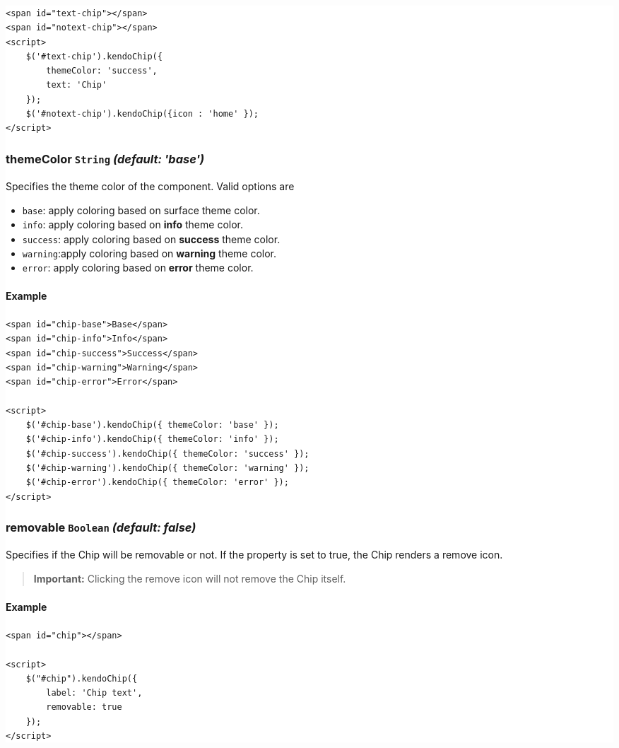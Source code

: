     <span id="text-chip"></span>
    <span id="notext-chip"></span>
    <script>
        $('#text-chip').kendoChip({
            themeColor: 'success',
            text: 'Chip'
        });
        $('#notext-chip').kendoChip({icon : 'home' });
    </script>


### themeColor `String` *(default: 'base')*

Specifies the theme color of the component. Valid options are

* `base`: apply coloring based on surface theme color.
* `info`: apply coloring based on **info** theme color.
* `success`: apply coloring based on **success** theme color.
* `warning`:apply coloring based on **warning** theme color.
* `error`: apply coloring based on **error** theme color.

#### Example

    <span id="chip-base">Base</span>
    <span id="chip-info">Info</span>
    <span id="chip-success">Success</span>
    <span id="chip-warning">Warning</span>
    <span id="chip-error">Error</span>

    <script>
        $('#chip-base').kendoChip({ themeColor: 'base' });
        $('#chip-info').kendoChip({ themeColor: 'info' });
        $('#chip-success').kendoChip({ themeColor: 'success' });
        $('#chip-warning').kendoChip({ themeColor: 'warning' });
        $('#chip-error').kendoChip({ themeColor: 'error' });
    </script>


### removable `Boolean` *(default: false)*

Specifies if the Chip will be removable or not. If the property is set to true, the Chip renders a remove icon.

> **Important:** Clicking the remove icon will not remove the Chip itself.

#### Example

    <span id="chip"></span>

    <script>
        $("#chip").kendoChip({
            label: 'Chip text',
            removable: true
        });
    </script>
